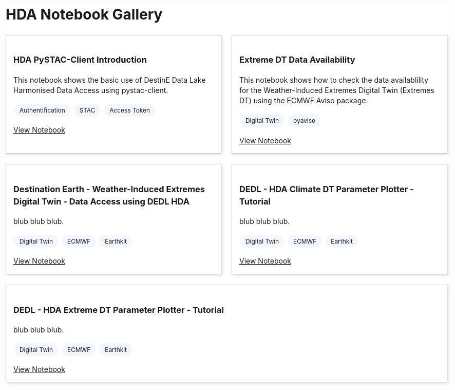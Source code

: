 # HDA Notebook Gallery

<div style="display: flex; flex-wrap: wrap; gap: 20px;">

<div style="flex: 1 1 45%; border: 1px solid #ccc; padding: 1em; box-shadow: 2px 2px 5px #ddd;">
  <h3>HDA PySTAC-Client Introduction</h3>
  <p>This notebook shows the basic use of DestinE Data Lake Harmonised Data Access using pystac-client.</p>
  <p><span style="display:inline-block; background-color:#F2F7FD; border-radius:12px; padding:4px 10px; margin:2px; font-size:0.85em;">Authentification</span> <span style="display:inline-block; background-color:#F2F7FD; border-radius:12px; padding:4px 10px; margin:2px; font-size:0.85em;">STAC</span> <span style="display:inline-block; background-color:#F2F7FD; border-radius:12px; padding:4px 10px; margin:2px; font-size:0.85em;">Access Token</span></p>
  <a href="PySTAC/HDA-PyStac-Client.ipynb">View Notebook</a>
</div>

<div style="flex: 1 1 45%; border: 1px solid #ccc; padding: 1em; box-shadow: 2px 2px 5px #ddd;">
  <h3>Extreme DT Data Availability</h3>
  <p>This notebook shows how to check the data availablility for the Weather-Induced Extremes Digital Twin (Extremes DT) using the ECMWF Aviso package.</p>
  <p><span style="display:inline-block; background-color:#F2F7FD; border-radius:12px; padding:4px 10px; margin:2px; font-size:0.85em;">Digital Twin</span> <span style="display:inline-block; background-color:#F2F7FD; border-radius:12px; padding:4px 10px; margin:2px; font-size:0.85em;">pyaviso</span></p>
  <a href="DestinE_Digital_Twins/ExtremeDT-dataAvailability.ipynb">View Notebook</a>
</div>

<div style="flex: 1 1 45%; border: 1px solid #ccc; padding: 1em; box-shadow: 2px 2px 5px #ddd;">
  <h3>Destination Earth - Weather-Induced Extremes Digital Twin - Data Access using DEDL HDA</h3>
  <p>blub blub blub.</p>
  <p><span style="display:inline-block; background-color:#F2F7FD; border-radius:12px; padding:4px 10px; margin:2px; font-size:0.85em;">Digital Twin</span> <span style="display:inline-block; background-color:#F2F7FD; border-radius:12px; padding:4px 10px; margin:2px; font-size:0.85em;">ECMWF</span> <span style="display:inline-block; background-color:#F2F7FD; border-radius:12px; padding:4px 10px; margin:2px; font-size:0.85em;">Earthkit</span></p>
  <a href="HDA/DestinE_Digital_Twins/DEDL-HDA-EO.ECMWF.DAT.DT_EXTREMES.ipynb">View Notebook</a>
</div>

<div style="flex: 1 1 45%; border: 1px solid #ccc; padding: 1em; box-shadow: 2px 2px 5px #ddd;">
  <h3>DEDL - HDA Climate DT Parameter Plotter - Tutorial</h3>
  <p>blub blub blub.</p>
  <p><span style="display:inline-block; background-color:#F2F7FD; border-radius:12px; padding:4px 10px; margin:2px; font-size:0.85em;">Digital Twin</span> <span style="display:inline-block; background-color:#F2F7FD; border-radius:12px; padding:4px 10px; margin:2px; font-size:0.85em;">ECMWF</span> <span style="display:inline-block; background-color:#F2F7FD; border-radius:12px; padding:4px 10px; margin:2px; font-size:0.85em;">Earthkit</span></p>
  <a href="DestinE_Digital_Twins/ClimateDT-ParameterPlotter.ipynb">View Notebook</a>
</div>


<div style="flex: 1 1 45%; border: 1px solid #ccc; padding: 1em; box-shadow: 2px 2px 5px #ddd;">
  <h3>DEDL - HDA Extreme DT Parameter Plotter - Tutorial</h3>
  <p>blub blub blub.</p>
  <p><span style="display:inline-block; background-color:#F2F7FD; border-radius:12px; padding:4px 10px; margin:2px; font-size:0.85em;">Digital Twin</span> <span style="display:inline-block; background-color:#F2F7FD; border-radius:12px; padding:4px 10px; margin:2px; font-size:0.85em;">ECMWF</span> <span style="display:inline-block; background-color:#F2F7FD; border-radius:12px; padding:4px 10px; margin:2px; font-size:0.85em;">Earthkit</span></p>
  <a href="DestinE_Digital_Twins/ExtremeDT-ParameterPlotter.ipynb">View Notebook</a>
</div>
